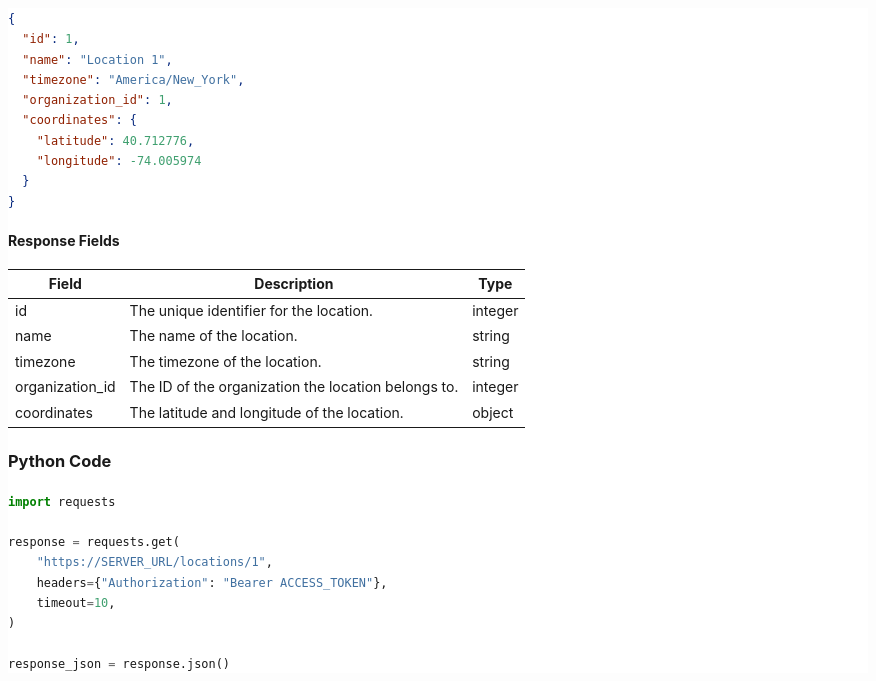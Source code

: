 ```json
{
  "id": 1,
  "name": "Location 1",
  "timezone": "America/New_York",
  "organization_id": 1,
  "coordinates": {
    "latitude": 40.712776,
    "longitude": -74.005974
  }  
}
```

#### Response Fields

Field  | Description | Type
------------- | ------------- | -------------
id | The unique identifier for the location. | integer
name | The name of the location. | string
timezone | The timezone of the location. | string
organization_id | The ID of the organization the location belongs to. | integer
coordinates | The latitude and longitude of the location. | object

### Python Code

```python
import requests

response = requests.get(
    "https://SERVER_URL/locations/1",
    headers={"Authorization": "Bearer ACCESS_TOKEN"},
    timeout=10,
)

response_json = response.json()
```
